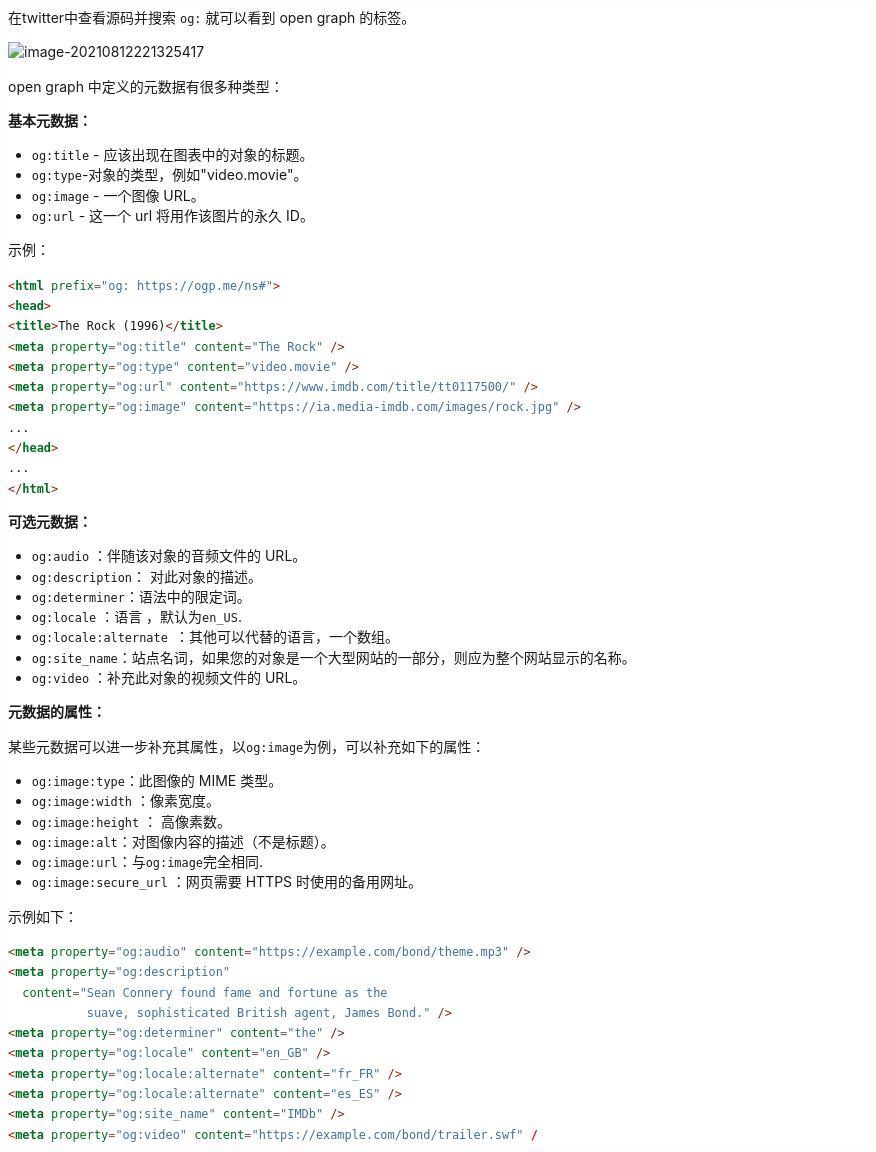 在twitter中查看源码并搜索 `og:` 就可以看到 open graph 的标签。

![image-20210812221325417](http://de34dnotespics.oss-cn-beijing.aliyuncs.com/img/image-20210812221325417.png)

open graph 中定义的元数据有很多种类型：

**基本元数据：**

- `og:title` - 应该出现在图表中的对象的标题。
- `og:type`-对象的类型，例如"video.movie"。
- `og:image` - 一个图像 URL。
- `og:url` - 这一个 url 将用作该图片的永久 ID。

示例：

```html
<html prefix="og: https://ogp.me/ns#">
<head>
<title>The Rock (1996)</title>
<meta property="og:title" content="The Rock" />
<meta property="og:type" content="video.movie" />
<meta property="og:url" content="https://www.imdb.com/title/tt0117500/" />
<meta property="og:image" content="https://ia.media-imdb.com/images/rock.jpg" />
...
</head>
...
</html>
```



**可选元数据：**

- `og:audio` ：伴随该对象的音频文件的 URL。
- `og:description`： 对此对象的描述。
- `og:determiner`：语法中的限定词。
- `og:locale` ：语言 ，默认为`en_US`.
- `og:locale:alternate `：其他可以代替的语言，一个数组。
- `og:site_name`：站点名词，如果您的对象是一个大型网站的一部分，则应为整个网站显示的名称。
- `og:video` ：补充此对象的视频文件的 URL。



**元数据的属性：**

某些元数据可以进一步补充其属性，以`og:image`为例，可以补充如下的属性：

- `og:image:type`：此图像的 MIME 类型。
- `og:image:width` ：像素宽度。
- `og:image:height` ： 高像素数。
- `og:image:alt`：对图像内容的描述（不是标题）。
- `og:image:url`：与`og:image`完全相同.
- `og:image:secure_url` ：网页需要 HTTPS 时使用的备用网址。

示例如下：

```html
<meta property="og:audio" content="https://example.com/bond/theme.mp3" />
<meta property="og:description" 
  content="Sean Connery found fame and fortune as the
           suave, sophisticated British agent, James Bond." />
<meta property="og:determiner" content="the" />
<meta property="og:locale" content="en_GB" />
<meta property="og:locale:alternate" content="fr_FR" />
<meta property="og:locale:alternate" content="es_ES" />
<meta property="og:site_name" content="IMDb" />
<meta property="og:video" content="https://example.com/bond/trailer.swf" /
```
